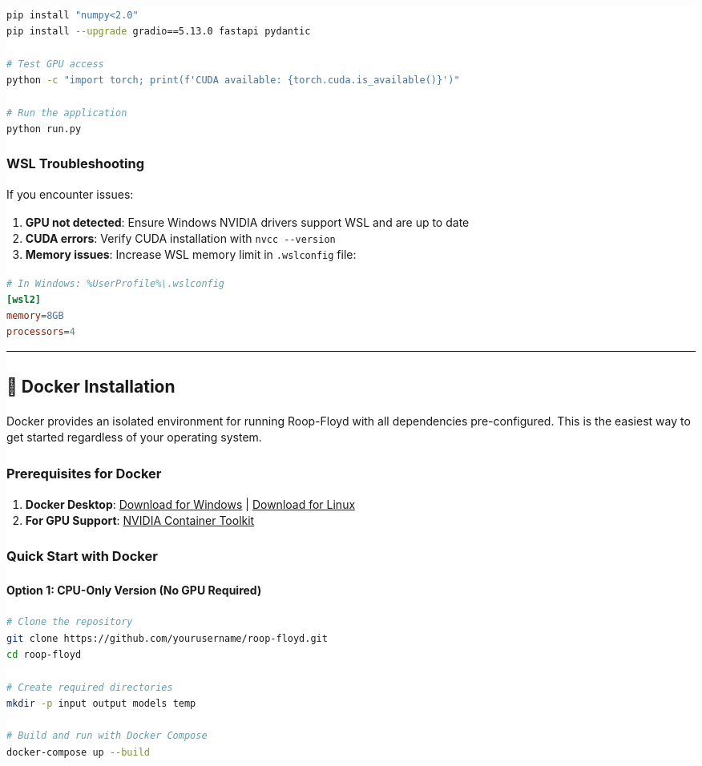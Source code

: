 ```bash
pip install "numpy<2.0"
pip install --upgrade gradio==5.13.0 fastapi pydantic

# Test GPU access
python -c "import torch; print(f'CUDA available: {torch.cuda.is_available()}')"

# Run the application
python run.py
```

### WSL Troubleshooting
If you encounter issues:

1. **GPU not detected**: Ensure Windows NVIDIA drivers support WSL and are up to date
2. **CUDA errors**: Verify CUDA installation with `nvcc --version`
3. **Memory issues**: Increase WSL memory limit in `.wslconfig` file:
```ini
# In Windows: %UserProfile%\.wslconfig
[wsl2]
memory=8GB
processors=4
```

---

## 🐳 Docker Installation

Docker provides an isolated environment for running Roop-Floyd with all dependencies pre-configured. This is the easiest way to get started regardless of your operating system.

### Prerequisites for Docker

1. **Docker Desktop**: [Download for Windows](https://docs.docker.com/desktop/install/windows-install/) | [Download for Linux](https://docs.docker.com/desktop/install/linux-install/)
2. **For GPU Support**: [NVIDIA Container Toolkit](https://docs.nvidia.com/datacenter/cloud-native/container-toolkit/install-guide.html)

### Quick Start with Docker

#### Option 1: CPU-Only Version (No GPU Required)

```bash
# Clone the repository
git clone https://github.com/yourusername/roop-floyd.git
cd roop-floyd

# Create required directories
mkdir -p input output models temp

# Build and run with Docker Compose
docker-compose up --build
```
